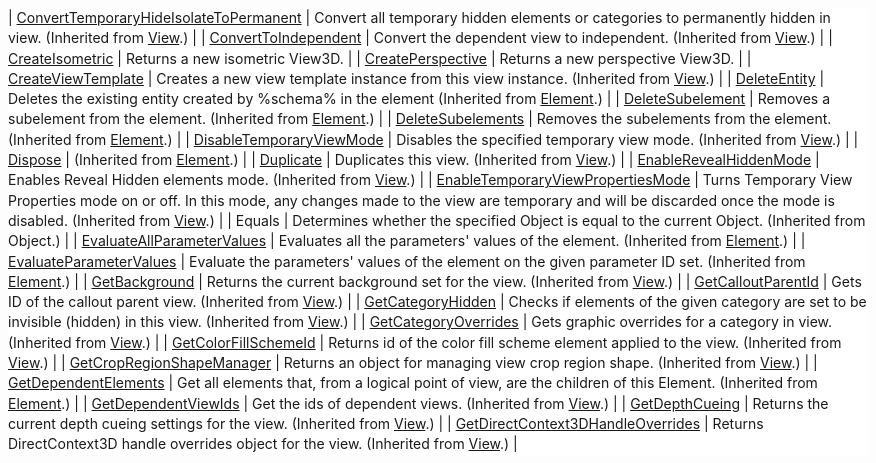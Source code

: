 | [ConvertTemporaryHideIsolateToPermanent](02cfeb7e-de78-3ee6-4867-e8f1438d487a.md "ConvertTemporaryHideIsolateToPermanent Method") | Convert all temporary hidden elements or categories to permanently hidden in view.  (Inherited from [View](fb92a4e7-f3a7-ef14-e631-342179b18de9.md "View Class").) |
| [ConvertToIndependent](fff3da7f-b885-f543-e12d-3f75e9b5bd94.md "ConvertToIndependent Method") | Convert the dependent view to independent.  (Inherited from [View](fb92a4e7-f3a7-ef14-e631-342179b18de9.md "View Class").) |
| [CreateIsometric](a913253d-2a92-b345-2b9a-882c1b152511.md "CreateIsometric Method") | Returns a new isometric View3D. |
| [CreatePerspective](67c282a5-7e20-7f93-ae98-9a1aa3f6e706.md "CreatePerspective Method") | Returns a new perspective View3D. |
| [CreateViewTemplate](84f4d0e3-ae49-c2f8-d7d3-53d120fe3223.md "CreateViewTemplate Method") | Creates a new view template instance from this view instance.  (Inherited from [View](fb92a4e7-f3a7-ef14-e631-342179b18de9.md "View Class").) |
| [DeleteEntity](ef0fa7d8-8152-6300-285d-1c0cdc08e5a7.md "DeleteEntity Method") | Deletes the existing entity created by %schema% in the element  (Inherited from [Element](eb16114f-69ea-f4de-0d0d-f7388b105a16.md "Element Class").) |
| [DeleteSubelement](de199938-feea-7437-c19f-162714b70dcd.md "DeleteSubelement Method") | Removes a subelement from the element.  (Inherited from [Element](eb16114f-69ea-f4de-0d0d-f7388b105a16.md "Element Class").) |
| [DeleteSubelements](6410b135-88fe-b111-769f-f14e86b42a05.md "DeleteSubelements Method") | Removes the subelements from the element.  (Inherited from [Element](eb16114f-69ea-f4de-0d0d-f7388b105a16.md "Element Class").) |
| [DisableTemporaryViewMode](e87fc993-5dc8-bb39-b7a7-fe91d075489a.md "DisableTemporaryViewMode Method") | Disables the specified temporary view mode.  (Inherited from [View](fb92a4e7-f3a7-ef14-e631-342179b18de9.md "View Class").) |
| [Dispose](e3b07ee4-f500-1b95-c786-8984289a5143.md "Dispose Method") | (Inherited from [Element](eb16114f-69ea-f4de-0d0d-f7388b105a16.md "Element Class").) |
| [Duplicate](0cb1793f-1df0-d5b4-3b72-8d468b80199e.md "Duplicate Method") | Duplicates this view.  (Inherited from [View](fb92a4e7-f3a7-ef14-e631-342179b18de9.md "View Class").) |
| [EnableRevealHiddenMode](1e3fa28b-7738-ee26-f983-c9ebfb08f098.md "EnableRevealHiddenMode Method") | Enables Reveal Hidden elements mode.  (Inherited from [View](fb92a4e7-f3a7-ef14-e631-342179b18de9.md "View Class").) |
| [EnableTemporaryViewPropertiesMode](89d71e79-0770-b235-db89-80b80dd331af.md "EnableTemporaryViewPropertiesMode Method") | Turns Temporary View Properties mode on or off. In this mode, any changes made to the view are temporary and will be discarded once the mode is disabled.  (Inherited from [View](fb92a4e7-f3a7-ef14-e631-342179b18de9.md "View Class").) |
| Equals | Determines whether the specified Object is equal to the current Object. (Inherited from Object.) |
| [EvaluateAllParameterValues](5250da77-1e16-13c6-fed6-5ef29997e6f9.md "EvaluateAllParameterValues Method") | Evaluates all the parameters' values of the element.  (Inherited from [Element](eb16114f-69ea-f4de-0d0d-f7388b105a16.md "Element Class").) |
| [EvaluateParameterValues](1a6ca65f-09d9-a4e6-9365-3ed64e3097fc.md "EvaluateParameterValues Method") | Evaluate the parameters' values of the element on the given parameter ID set.  (Inherited from [Element](eb16114f-69ea-f4de-0d0d-f7388b105a16.md "Element Class").) |
| [GetBackground](0f62287e-e8b8-0f6a-ab07-b246b0f42c7f.md "GetBackground Method") | Returns the current background set for the view.  (Inherited from [View](fb92a4e7-f3a7-ef14-e631-342179b18de9.md "View Class").) |
| [GetCalloutParentId](aa470950-40bc-6ec8-2c91-f6f423b8cc2e.md "GetCalloutParentId Method") | Gets ID of the callout parent view.  (Inherited from [View](fb92a4e7-f3a7-ef14-e631-342179b18de9.md "View Class").) |
| [GetCategoryHidden](52ce4cea-6f27-9e85-f82a-115e308eebfc.md "GetCategoryHidden Method") | Checks if elements of the given category are set to be invisible (hidden) in this view.  (Inherited from [View](fb92a4e7-f3a7-ef14-e631-342179b18de9.md "View Class").) |
| [GetCategoryOverrides](ed267b82-56be-6e3b-0c6d-4de7df1ed312.md "GetCategoryOverrides Method") | Gets graphic overrides for a category in view.  (Inherited from [View](fb92a4e7-f3a7-ef14-e631-342179b18de9.md "View Class").) |
| [GetColorFillSchemeId](c504d70c-ab68-2db1-95be-73e821ee3587.md "GetColorFillSchemeId Method") | Returns id of the color fill scheme element applied to the view.  (Inherited from [View](fb92a4e7-f3a7-ef14-e631-342179b18de9.md "View Class").) |
| [GetCropRegionShapeManager](e2f53728-9b72-227a-f585-9dccf6d79d9f.md "GetCropRegionShapeManager Method") | Returns an object for managing view crop region shape.  (Inherited from [View](fb92a4e7-f3a7-ef14-e631-342179b18de9.md "View Class").) |
| [GetDependentElements](56e875d3-014b-a996-69c3-e6ed9b885f5c.md "GetDependentElements Method") | Get all elements that, from a logical point of view, are the children of this Element.  (Inherited from [Element](eb16114f-69ea-f4de-0d0d-f7388b105a16.md "Element Class").) |
| [GetDependentViewIds](07ba2649-c343-a59b-5bf2-00f3d8f24d10.md "GetDependentViewIds Method") | Get the ids of dependent views.  (Inherited from [View](fb92a4e7-f3a7-ef14-e631-342179b18de9.md "View Class").) |
| [GetDepthCueing](e60cb801-5a19-1fd7-6a44-0751cf87f162.md "GetDepthCueing Method") | Returns the current depth cueing settings for the view.  (Inherited from [View](fb92a4e7-f3a7-ef14-e631-342179b18de9.md "View Class").) |
| [GetDirectContext3DHandleOverrides](c3671906-2049-5bb7-c9b9-b22e1c813509.md "GetDirectContext3DHandleOverrides Method") | Returns DirectContext3D handle overrides object for the view.  (Inherited from [View](fb92a4e7-f3a7-ef14-e631-342179b18de9.md "View Class").) |